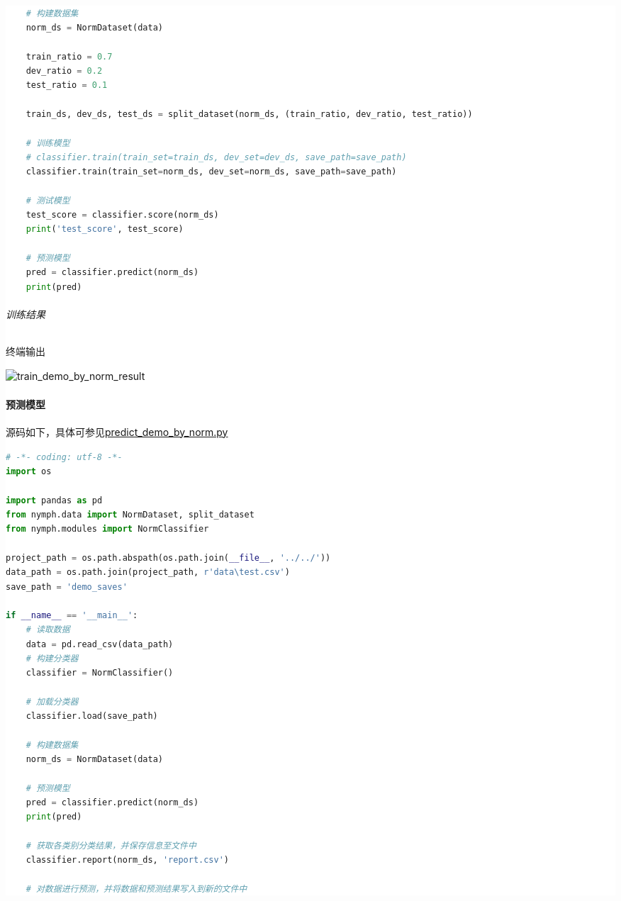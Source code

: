 ```python
    # 构建数据集
    norm_ds = NormDataset(data)

    train_ratio = 0.7
    dev_ratio = 0.2
    test_ratio = 0.1

    train_ds, dev_ds, test_ds = split_dataset(norm_ds, (train_ratio, dev_ratio, test_ratio))

    # 训练模型
    # classifier.train(train_set=train_ds, dev_set=dev_ds, save_path=save_path)
    classifier.train(train_set=norm_ds, dev_set=norm_ds, save_path=save_path)

    # 测试模型
    test_score = classifier.score(norm_ds)
    print('test_score', test_score)

    # 预测模型
    pred = classifier.predict(norm_ds)
    print(pred)

```

###### 训练结果

终端输出

![train_demo_by_norm_result](./res/train_demo_by_norm_result.jpg)

#### 预测模型

源码如下，具体可参见[predict_demo_by_norm.py](./examples/predict_demo_by_norm.py)

```python
# -*- coding: utf-8 -*-
import os

import pandas as pd
from nymph.data import NormDataset, split_dataset
from nymph.modules import NormClassifier

project_path = os.path.abspath(os.path.join(__file__, '../../'))
data_path = os.path.join(project_path, r'data\test.csv')
save_path = 'demo_saves'

if __name__ == '__main__':
    # 读取数据
    data = pd.read_csv(data_path)
    # 构建分类器
    classifier = NormClassifier()

    # 加载分类器
    classifier.load(save_path)

    # 构建数据集
    norm_ds = NormDataset(data)

    # 预测模型
    pred = classifier.predict(norm_ds)
    print(pred)

    # 获取各类别分类结果，并保存信息至文件中
    classifier.report(norm_ds, 'report.csv')

    # 对数据进行预测，并将数据和预测结果写入到新的文件中
```